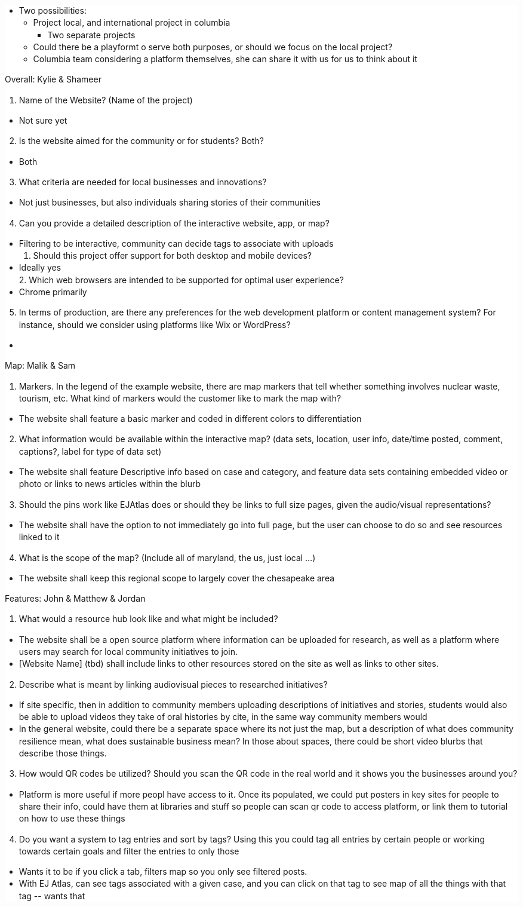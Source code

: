 - Two possibilities:  
  - Project local, and international project in columbia  
    - Two separate projects  
  - Could there be a playformt o serve both purposes, or should we focus on the local project?  
  - Columbia team considering a platform themselves, she can share it with us for us to think about it

Overall: Kylie & Shameer

1. Name of the Website? (Name of the project)   
- Not sure yet  
2. Is the website aimed for the community or for students? Both?   
- Both  
3. What criteria are needed for local businesses and innovations?  
- Not just businesses, but also individuals sharing stories of their communities   
4. Can you provide a detailed description of the interactive website, app, or map?  
- Filtering to be interactive, community can decide tags to associate with uploads  
  1. Should this project offer support for both desktop and mobile devices?   
- Ideally yes  
  2. Which web browsers are intended to be supported for optimal user experience?   
- Chrome primarily  
5. In terms of production, are there any preferences for the web development platform or content management system? For instance, should we consider using platforms like Wix or WordPress?   
- 

Map: Malik & Sam

1. Markers. In the legend of the example website, there are map markers that tell whether something involves nuclear waste, tourism, etc. What kind of markers would the customer like to mark the map with?   
- The website shall feature a basic marker and coded in different colors to differentiation   
2. What information would be available within the interactive map? (data sets, location, user info, date/time posted, comment, captions?, label for type of data set)   
- The website shall feature Descriptive info based on case and category, and feature data sets containing embedded video or photo or links to news articles within the blurb  
3. Should the pins work like EJAtlas does or should they be links to full size pages, given the audio/visual representations?  
- The website shall have the option to not immediately go into full page, but the user can choose to do so and see resources linked to it  
4. What is the scope of the map? (Include all of maryland, the us, just local …)   
- The website shall keep this regional scope to largely cover the chesapeake area

Features: John & Matthew & Jordan

1. What would a resource hub look like and what might be included?   
- The website shall be a open source platform where information can be uploaded for research, as well as a platform where users may search for local community initiatives  to join.  
- \[Website Name\] (tbd) shall include links to other resources stored on the site as well as links to other sites.  
2. Describe what  is meant by linking audiovisual pieces to researched initiatives?  
- If site specific, then in addition to community members uploading descriptions of initiatives and stories, students would also be able to upload videos they take of oral histories by cite, in the same way community members would  
- In the general website, could there be a separate space where its not just the map, but a description of what does community resilience mean, what does sustainable business mean? In those about spaces, there could be short video blurbs that describe those things.   
3. How would QR codes be utilized? Should you scan the QR code in the real world and it shows you the businesses around you?  
- Platform is more useful if more peopl have access to it. Once its populated, we could put posters in key sites for people to share their info, could have them at libraries and stuff so people can scan qr code to access platform, or link them to tutorial on how to use these things  
4. Do you want a system to tag entries and sort by tags? Using this you could tag all entries by certain people or working towards certain goals and filter the entries to only those  
- Wants it to be if you click a tab, filters map so you only see filtered posts.   
- With EJ Atlas, can see tags associated with a given case, and you can click on that tag to see map of all the things with that tag \-- wants that  